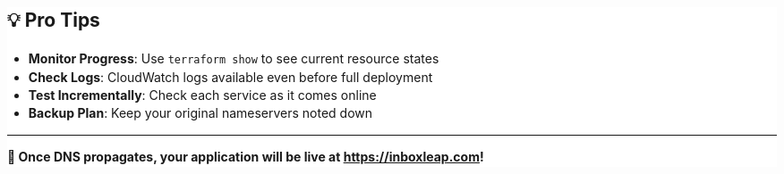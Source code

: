 ## 💡 Pro Tips

- **Monitor Progress**: Use `terraform show` to see current resource states
- **Check Logs**: CloudWatch logs available even before full deployment
- **Test Incrementally**: Check each service as it comes online
- **Backup Plan**: Keep your original nameservers noted down

---

**🎉 Once DNS propagates, your application will be live at https://inboxleap.com!**

